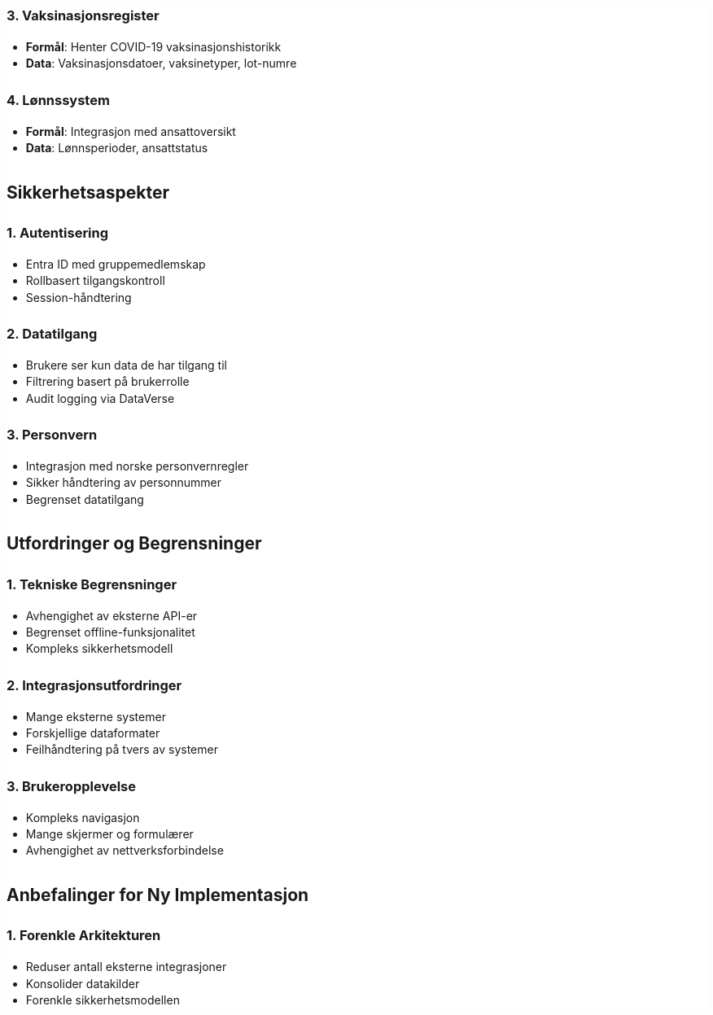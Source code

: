 ### 3. Vaksinasjonsregister
- **Formål**: Henter COVID-19 vaksinasjonshistorikk
- **Data**: Vaksinasjonsdatoer, vaksinetyper, lot-numre

### 4. Lønnssystem
- **Formål**: Integrasjon med ansattoversikt
- **Data**: Lønnsperioder, ansattstatus

## Sikkerhetsaspekter

### 1. Autentisering
- Entra ID med gruppemedlemskap
- Rollbasert tilgangskontroll
- Session-håndtering

### 2. Datatilgang
- Brukere ser kun data de har tilgang til
- Filtrering basert på brukerrolle
- Audit logging via DataVerse

### 3. Personvern
- Integrasjon med norske personvernregler
- Sikker håndtering av personnummer
- Begrenset datatilgang

## Utfordringer og Begrensninger

### 1. Tekniske Begrensninger
- Avhengighet av eksterne API-er
- Begrenset offline-funksjonalitet
- Kompleks sikkerhetsmodell

### 2. Integrasjonsutfordringer
- Mange eksterne systemer
- Forskjellige dataformater
- Feilhåndtering på tvers av systemer

### 3. Brukeropplevelse
- Kompleks navigasjon
- Mange skjermer og formulærer
- Avhengighet av nettverksforbindelse

## Anbefalinger for Ny Implementasjon

### 1. Forenkle Arkitekturen
- Reduser antall eksterne integrasjoner
- Konsolider datakilder
- Forenkle sikkerhetsmodellen

